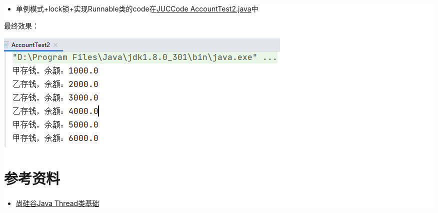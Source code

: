 - 单例模式+lock锁+实现Runnable类的code在[JUCCode AccountTest2.java](./JUCCode/src/main/java/com/wzq/base/AccountTest2.java)中

最终效果：

![](img/2022-08-05-00-03-41-image.png)

# 参考资料

- [尚硅谷Java Thread类基础](https://www.bilibili.com/video/BV1Kb411W75N?p=413)

